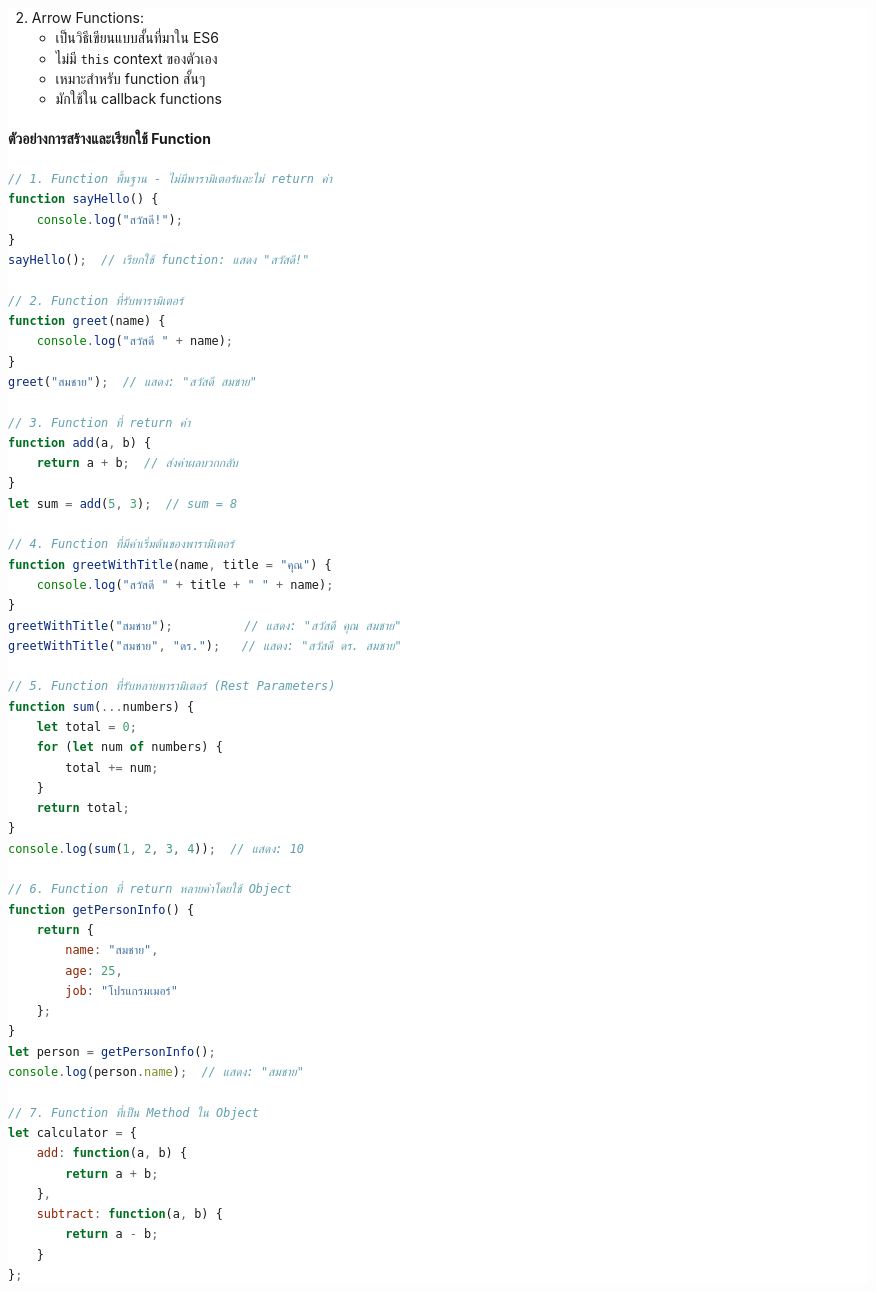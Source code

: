 2. Arrow Functions:
   - เป็นวิธีเขียนแบบสั้นที่มาใน ES6
   - ไม่มี `this` context ของตัวเอง
   - เหมาะสำหรับ function สั้นๆ
   - มักใช้ใน callback functions

#### ตัวอย่างการสร้างและเรียกใช้ Function 

```javascript
// 1. Function พื้นฐาน - ไม่มีพารามิเตอร์และไม่ return ค่า
function sayHello() {
    console.log("สวัสดี!");
}
sayHello();  // เรียกใช้ function: แสดง "สวัสดี!"

// 2. Function ที่รับพารามิเตอร์
function greet(name) {
    console.log("สวัสดี " + name);
}
greet("สมชาย");  // แสดง: "สวัสดี สมชาย"

// 3. Function ที่ return ค่า
function add(a, b) {
    return a + b;  // ส่งค่าผลบวกกลับ
}
let sum = add(5, 3);  // sum = 8

// 4. Function ที่มีค่าเริ่มต้นของพารามิเตอร์
function greetWithTitle(name, title = "คุณ") {
    console.log("สวัสดี " + title + " " + name);
}
greetWithTitle("สมชาย");          // แสดง: "สวัสดี คุณ สมชาย"
greetWithTitle("สมชาย", "ดร.");   // แสดง: "สวัสดี ดร. สมชาย"

// 5. Function ที่รับหลายพารามิเตอร์ (Rest Parameters)
function sum(...numbers) {
    let total = 0;
    for (let num of numbers) {
        total += num;
    }
    return total;
}
console.log(sum(1, 2, 3, 4));  // แสดง: 10

// 6. Function ที่ return หลายค่าโดยใช้ Object
function getPersonInfo() {
    return {
        name: "สมชาย",
        age: 25,
        job: "โปรแกรมเมอร์"
    };
}
let person = getPersonInfo();
console.log(person.name);  // แสดง: "สมชาย"

// 7. Function ที่เป็น Method ใน Object
let calculator = {
    add: function(a, b) {
        return a + b;
    },
    subtract: function(a, b) {
        return a - b;
    }
};
```